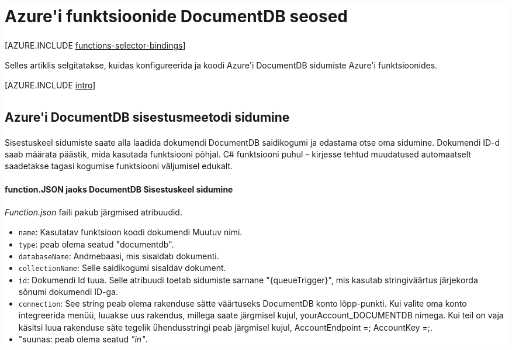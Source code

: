 <properties
    pageTitle="Azure'i funktsioonide DocumentDB sidumiste | Microsoft Azure'i"
    description="Mõista, kuidas kasutada Azure DocumentDB sidumiste Azure'i funktsioonid."
    services="functions"
    documentationCenter="na"
    authors="christopheranderson"
    manager="erikre"
    editor=""
    tags=""
    keywords="Azure'i töötab, funktsioonide, sündmuse töötlemiseks, dünaamiline Arvuta, serverless arhitektuur"/>

<tags
    ms.service="functions"
    ms.devlang="multiple"
    ms.topic="reference"
    ms.tgt_pltfrm="multiple"
    ms.workload="na"
    ms.date="08/22/2016"
    ms.author="chrande; glenga"/>

# <a name="azure-functions-documentdb-bindings"></a>Azure'i funktsioonide DocumentDB seosed

[AZURE.INCLUDE [functions-selector-bindings](../../includes/functions-selector-bindings.md)]

Selles artiklis selgitatakse, kuidas konfigureerida ja koodi Azure'i DocumentDB sidumiste Azure'i funktsioonides. 

[AZURE.INCLUDE [intro](../../includes/functions-bindings-intro.md)] 

## <a id="docdbinput"></a>Azure'i DocumentDB sisestusmeetodi sidumine

Sisestuskeel sidumiste saate alla laadida dokumendi DocumentDB saidikogumi ja edastama otse oma sidumine. Dokumendi ID-d saab määrata päästik, mida kasutada funktsiooni põhjal. C# funktsiooni puhul – kirjesse tehtud muudatused automaatselt saadetakse tagasi kogumise funktsiooni väljumisel edukalt.

#### <a name="functionjson-for-documentdb-input-binding"></a>function.JSON jaoks DocumentDB Sisestuskeel sidumine

*Function.json* faili pakub järgmised atribuudid.

- `name`: Kasutatav funktsioon koodi dokumendi Muutuv nimi.
- `type`: peab olema seatud "documentdb".
- `databaseName`: Andmebaasi, mis sisaldab dokumenti.
- `collectionName`: Selle saidikogumi sisaldav dokument.
- `id`: Dokumendi Id tuua. Selle atribuudi toetab sidumiste sarnane "{queueTrigger}", mis kasutab stringiväärtus järjekorda sõnumi dokumendi ID-ga.
- `connection`: See string peab olema rakenduse sätte väärtuseks DocumentDB konto lõpp-punkti. Kui valite oma konto integreerida menüü, luuakse uus rakendus, millega saate järgmisel kujul, yourAccount_DOCUMENTDB nimega. Kui teil on vaja käsitsi luua rakenduse säte tegelik ühendusstringi peab järgmisel kujul, AccountEndpoint =<Endpoint for your account>; AccountKey =<Your primary access key>;.
- "suunas: peab olema seatud *"in"*.
